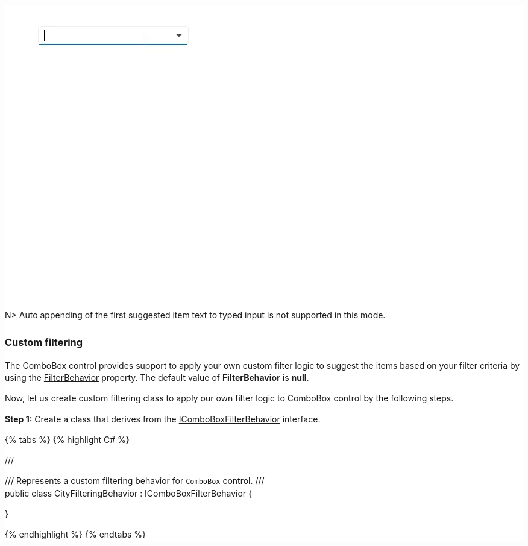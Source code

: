 ![.NET MAUI ComboBox filter the items based on contains text](Images/Filtering/maui_filtering_contains.gif)

N> Auto appending of the first suggested item text to typed input is not supported in this mode.

### Custom filtering

The ComboBox control provides support to apply your own custom filter logic to suggest the items based on your filter criteria by using the [FilterBehavior](https://help.syncfusion.com/cr/maui/Syncfusion.Maui.Inputs.SfComboBox.html#Syncfusion_Maui_Inputs_SfComboBox_FilterBehavior) property. The default value of **FilterBehavior** is **null**.

Now, let us create custom filtering class to apply our own filter logic to ComboBox control by the following steps.

**Step 1:** Create a class that derives from the [IComboBoxFilterBehavior](https://help.syncfusion.com/cr/maui/Syncfusion.Maui.Inputs.IComboBoxFilterBehavior.html) interface. 

{% tabs %}
{% highlight C# %}

/// <summary>
/// Represents a custom filtering behavior for `ComboBox` control. 
/// </summary>
public class CityFilteringBehavior : IComboBoxFilterBehavior
{

}

{% endhighlight %}
{% endtabs %}
